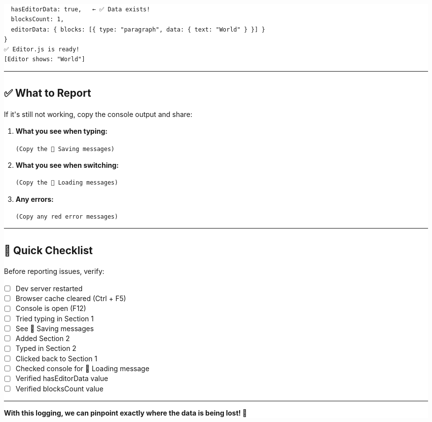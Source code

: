 ```
  hasEditorData: true,   ← ✅ Data exists!
  blocksCount: 1,
  editorData: { blocks: [{ type: "paragraph", data: { text: "World" } }] }
}
✅ Editor.js is ready!
[Editor shows: "World"]
```

---

## ✅ **What to Report**

If it's still not working, copy the console output and share:

1. **What you see when typing:**
   ```
   (Copy the 💾 Saving messages)
   ```

2. **What you see when switching:**
   ```
   (Copy the 📂 Loading messages)
   ```

3. **Any errors:**
   ```
   (Copy any red error messages)
   ```

---

## 🎯 **Quick Checklist**

Before reporting issues, verify:

- [ ] Dev server restarted
- [ ] Browser cache cleared (Ctrl + F5)
- [ ] Console is open (F12)
- [ ] Tried typing in Section 1
- [ ] See 💾 Saving messages
- [ ] Added Section 2
- [ ] Typed in Section 2
- [ ] Clicked back to Section 1
- [ ] Checked console for 📂 Loading message
- [ ] Verified hasEditorData value
- [ ] Verified blocksCount value

---

**With this logging, we can pinpoint exactly where the data is being lost! 🐛**
